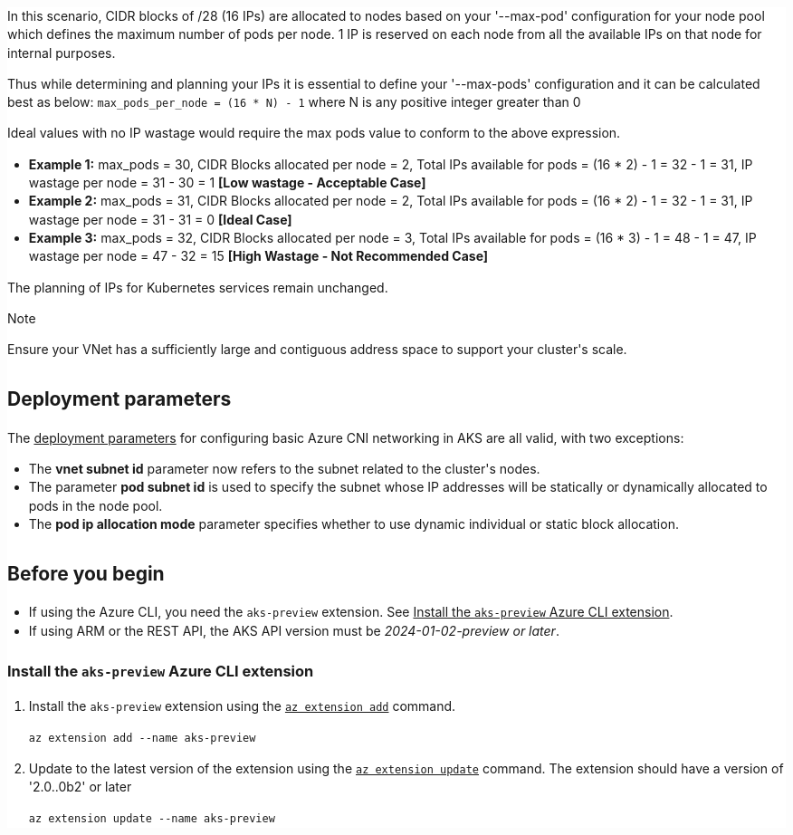 In this scenario, CIDR blocks of /28 (16 IPs) are allocated to nodes based on your '--max-pod' configuration for your node pool which defines the maximum number of pods per node. 1 IP is reserved on each node from all the available IPs on that node for internal purposes. 

Thus while determining and planning your IPs it is essential to define your '--max-pods' configuration and it can be calculated best as below:
`max_pods_per_node = (16 * N) - 1`
where N is any positive integer greater than 0

Ideal values with no IP wastage would require the max pods value to conform to the above expression.

- **Example 1:** max_pods = 30, CIDR Blocks allocated per node = 2, Total IPs available for pods = (16 * 2) - 1 = 32 - 1 = 31, IP wastage per node = 31 - 30 = 1 **[Low wastage - Acceptable Case]**
- **Example 2:** max_pods = 31, CIDR Blocks allocated per node = 2, Total IPs available for pods = (16 * 2) - 1 = 32 - 1 = 31, IP wastage per node = 31 - 31 = 0 **[Ideal Case]**
- **Example 3:** max_pods = 32, CIDR Blocks allocated per node = 3, Total IPs available for pods = (16 * 3) - 1 = 48 - 1 = 47, IP wastage per node = 47 - 32 = 15 **[High Wastage - Not Recommended Case]**

The planning of IPs for Kubernetes services remain unchanged.

> [!NOTE]
> Ensure your VNet has a sufficiently large and contiguous address space to support your cluster's scale.

## Deployment parameters

The [deployment parameters][azure-cni-deployment-parameters] for configuring basic Azure CNI networking in AKS are all valid, with two exceptions:

- The **vnet subnet id** parameter now refers to the subnet related to the cluster's nodes.
- The parameter **pod subnet id** is used to specify the subnet whose IP addresses will be statically or dynamically allocated to pods in the node pool.
- The **pod ip allocation mode** parameter specifies whether to use dynamic individual or static block allocation.

## Before you begin

- If using the Azure CLI, you need the `aks-preview` extension. See [Install the `aks-preview` Azure CLI extension](#install-the-aks-preview-azure-cli-extension).
- If using ARM or the REST API, the AKS API version must be _2024-01-02-preview or later_.

### Install the `aks-preview` Azure CLI extension

1. Install the `aks-preview` extension using the [`az extension add`][az-extension-add] command.

    ```azurecli-interactive
    az extension add --name aks-preview
    ```

2. Update to the latest version of the extension using the [`az extension update`][az-extension-update] command. The extension should have a version of '2.0..0b2' or later

    ```azurecli-interactive
    az extension update --name aks-preview
    ```


[github]: https://raw.githubusercontent.com/microsoft/Docker-Provider/ci_prod/kubernetes/container-azm-ms-agentconfig.yaml
[azure-cni-prereq]: ./configure-azure-cni.md#prerequisites
[azure-cni-deployment-parameters]: ./azure-cni-overview.md#deployment-parameters
[az-aks-enable-addons]: /cli/azure/aks#az_aks_enable_addons
[az-extension-add]: /cli/azure/extension#az-extension-add
[az-extension-update]: /cli/azure/extension#az-extension-update
[az-feature-register]: /cli/azure/feature#az-feature-register
[az-feature-show]: /cli/azure/feature#az-feature-show
[az-provider-register]: /cli/azure/provider#az-provider-register